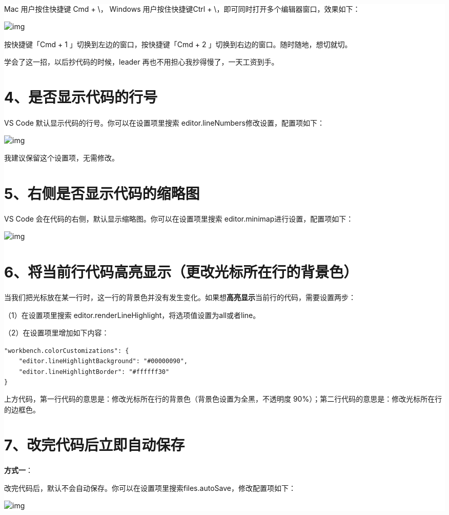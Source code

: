 Mac 用户按住快捷键 Cmd + \， Windows 用户按住快捷键Ctrl + \，即可同时打开多个编辑器窗口，效果如下：

![img](https://p3-sign.toutiaoimg.com/pgc-image/e34c7da420d247c58d39a1132dc62e77~noop.image?_iz=58558&from=article.pc_detail&lk3s=953192f4&x-expires=1715332049&x-signature=U18c0Df14ZjKkxJLIKBOqtwQs8s%3D)



按快捷键「Cmd + 1 」切换到左边的窗口，按快捷键「Cmd + 2 」切换到右边的窗口。随时随地，想切就切。

学会了这一招，以后抄代码的时候，leader 再也不用担心我抄得慢了，一天工资到手。

# 4、是否显示代码的行号

VS Code 默认显示代码的行号。你可以在设置项里搜索 editor.lineNumbers修改设置，配置项如下：

![img](https://p3-sign.toutiaoimg.com/pgc-image/a0e39c54904443d883619b630c0bc5f1~noop.image?_iz=58558&from=article.pc_detail&lk3s=953192f4&x-expires=1715332049&x-signature=hcNVwleIXcGo8ciLN58zsoki%2BJ8%3D)



我建议保留这个设置项，无需修改。

# 5、右侧是否显示代码的缩略图

VS Code 会在代码的右侧，默认显示缩略图。你可以在设置项里搜索 editor.minimap进行设置，配置项如下：

![img](https://p3-sign.toutiaoimg.com/pgc-image/4c9a42d87cd9403f8cb307ffe3a07fea~noop.image?_iz=58558&from=article.pc_detail&lk3s=953192f4&x-expires=1715332049&x-signature=jVXgZ0AIK604r56eNJr5Ev7Fh50%3D)



# 6、将当前行代码高亮显示（更改光标所在行的背景色）

当我们把光标放在某一行时，这一行的背景色并没有发生变化。如果想**高亮显示**当前行的代码，需要设置两步：

（1）在设置项里搜索
editor.renderLineHighlight，将选项值设置为all或者line。

（2）在设置项里增加如下内容：

```
"workbench.colorCustomizations": {
    "editor.lineHighlightBackground": "#00000090",
    "editor.lineHighlightBorder": "#ffffff30"
}
```

上方代码，第一行代码的意思是：修改光标所在行的背景色（背景色设置为全黑，不透明度 90%）；第二行代码的意思是：修改光标所在行的边框色。

# 7、改完代码后立即自动保存

**方式一**：

改完代码后，默认不会自动保存。你可以在设置项里搜索files.autoSave，修改配置项如下：

![img](https://p3-sign.toutiaoimg.com/pgc-image/70018bad5c994884b3f14a590b1642de~noop.image?_iz=58558&from=article.pc_detail&lk3s=953192f4&x-expires=1715332049&x-signature=HtmOsd72WQd2Wn8UgNXutpqEKyo%3D)

